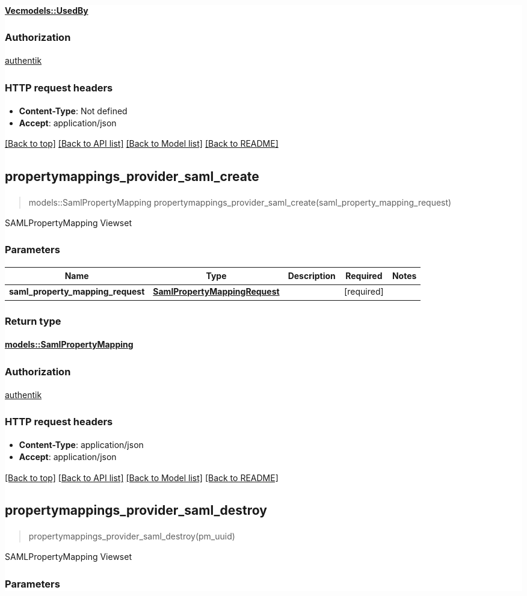 [**Vec<models::UsedBy>**](UsedBy.md)

### Authorization

[authentik](../README.md#authentik)

### HTTP request headers

- **Content-Type**: Not defined
- **Accept**: application/json

[[Back to top]](#) [[Back to API list]](../README.md#documentation-for-api-endpoints) [[Back to Model list]](../README.md#documentation-for-models) [[Back to README]](../README.md)


## propertymappings_provider_saml_create

> models::SamlPropertyMapping propertymappings_provider_saml_create(saml_property_mapping_request)


SAMLPropertyMapping Viewset

### Parameters


Name | Type | Description  | Required | Notes
------------- | ------------- | ------------- | ------------- | -------------
**saml_property_mapping_request** | [**SamlPropertyMappingRequest**](SamlPropertyMappingRequest.md) |  | [required] |

### Return type

[**models::SamlPropertyMapping**](SAMLPropertyMapping.md)

### Authorization

[authentik](../README.md#authentik)

### HTTP request headers

- **Content-Type**: application/json
- **Accept**: application/json

[[Back to top]](#) [[Back to API list]](../README.md#documentation-for-api-endpoints) [[Back to Model list]](../README.md#documentation-for-models) [[Back to README]](../README.md)


## propertymappings_provider_saml_destroy

> propertymappings_provider_saml_destroy(pm_uuid)


SAMLPropertyMapping Viewset

### Parameters
